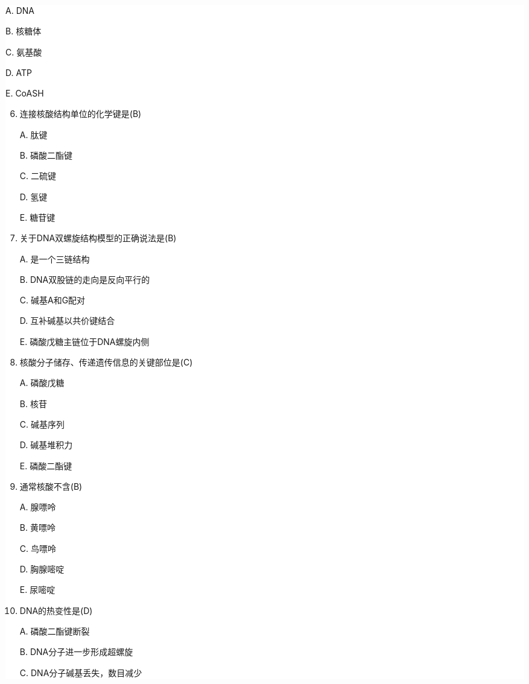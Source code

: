    A. DNA

   B. 核糖体

   C. 氨基酸

   D. ATP

   E. CoASH

6. 连接核酸结构单位的化学键是(B)

   A. 肽键

   B. 磷酸二酯键

   C. 二硫键

   D. 氢键

   E. 糖苷键

7. 关于DNA双螺旋结构模型的正确说法是(B)

   A. 是一个三链结构

   B. DNA双股链的走向是反向平行的

   C. 碱基A和G配对

   D. 互补碱基以共价键结合

   E. 磷酸戊糖主链位于DNA螺旋内侧

8. 核酸分子储存、传递遗传信息的关键部位是(C)

   A. 磷酸戊糖

   B. 核苷

   C. 碱基序列

   D. 碱基堆积力

   E. 磷酸二酯键

9. 通常核酸不含(B)

   A. 腺嘌呤

   B. 黄嘌呤

   C. 鸟嘌呤

   D. 胸腺嘧啶

   E. 尿嘧啶

10. DNA的热变性是(D)

    A. 磷酸二酯键断裂

    B. DNA分子进一步形成超螺旋

    C. DNA分子碱基丢失，数目减少
